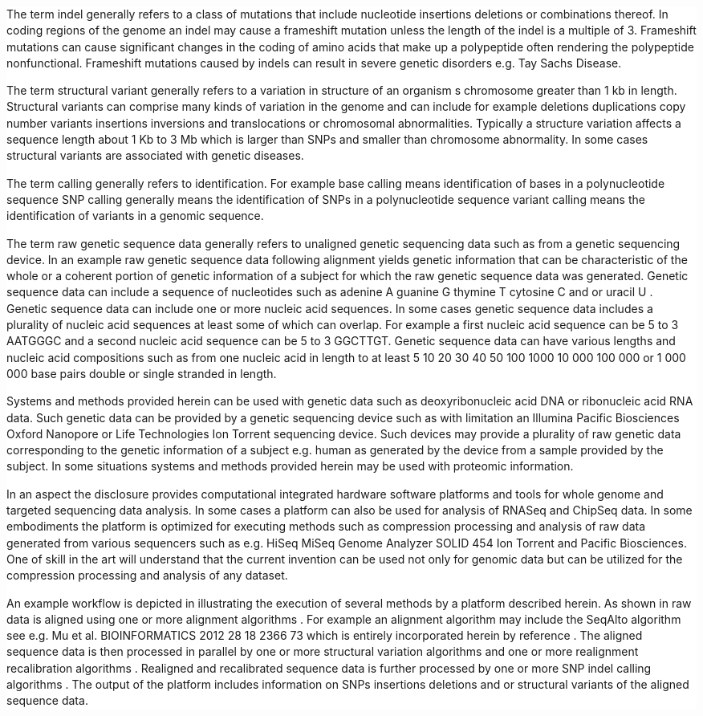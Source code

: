 The term indel generally refers to a class of mutations that include nucleotide insertions deletions or combinations thereof. In coding regions of the genome an indel may cause a frameshift mutation unless the length of the indel is a multiple of 3. Frameshift mutations can cause significant changes in the coding of amino acids that make up a polypeptide often rendering the polypeptide nonfunctional. Frameshift mutations caused by indels can result in severe genetic disorders e.g. Tay Sachs Disease.

The term structural variant generally refers to a variation in structure of an organism s chromosome greater than 1 kb in length. Structural variants can comprise many kinds of variation in the genome and can include for example deletions duplications copy number variants insertions inversions and translocations or chromosomal abnormalities. Typically a structure variation affects a sequence length about 1 Kb to 3 Mb which is larger than SNPs and smaller than chromosome abnormality. In some cases structural variants are associated with genetic diseases.

The term calling generally refers to identification. For example base calling means identification of bases in a polynucleotide sequence SNP calling generally means the identification of SNPs in a polynucleotide sequence variant calling means the identification of variants in a genomic sequence.

The term raw genetic sequence data generally refers to unaligned genetic sequencing data such as from a genetic sequencing device. In an example raw genetic sequence data following alignment yields genetic information that can be characteristic of the whole or a coherent portion of genetic information of a subject for which the raw genetic sequence data was generated. Genetic sequence data can include a sequence of nucleotides such as adenine A guanine G thymine T cytosine C and or uracil U . Genetic sequence data can include one or more nucleic acid sequences. In some cases genetic sequence data includes a plurality of nucleic acid sequences at least some of which can overlap. For example a first nucleic acid sequence can be 5 to 3 AATGGGC and a second nucleic acid sequence can be 5 to 3 GGCTTGT. Genetic sequence data can have various lengths and nucleic acid compositions such as from one nucleic acid in length to at least 5 10 20 30 40 50 100 1000 10 000 100 000 or 1 000 000 base pairs double or single stranded in length.

Systems and methods provided herein can be used with genetic data such as deoxyribonucleic acid DNA or ribonucleic acid RNA data. Such genetic data can be provided by a genetic sequencing device such as with limitation an Illumina Pacific Biosciences Oxford Nanopore or Life Technologies Ion Torrent sequencing device. Such devices may provide a plurality of raw genetic data corresponding to the genetic information of a subject e.g. human as generated by the device from a sample provided by the subject. In some situations systems and methods provided herein may be used with proteomic information.

In an aspect the disclosure provides computational integrated hardware software platforms and tools for whole genome and targeted sequencing data analysis. In some cases a platform can also be used for analysis of RNASeq and ChipSeq data. In some embodiments the platform is optimized for executing methods such as compression processing and analysis of raw data generated from various sequencers such as e.g. HiSeq MiSeq Genome Analyzer SOLID 454 Ion Torrent and Pacific Biosciences. One of skill in the art will understand that the current invention can be used not only for genomic data but can be utilized for the compression processing and analysis of any dataset.

An example workflow is depicted in illustrating the execution of several methods by a platform described herein. As shown in raw data is aligned using one or more alignment algorithms . For example an alignment algorithm may include the SeqAlto algorithm see e.g. Mu et al. BIOINFORMATICS 2012 28 18 2366 73 which is entirely incorporated herein by reference . The aligned sequence data is then processed in parallel by one or more structural variation algorithms and one or more realignment recalibration algorithms . Realigned and recalibrated sequence data is further processed by one or more SNP indel calling algorithms . The output of the platform includes information on SNPs insertions deletions and or structural variants of the aligned sequence data.
